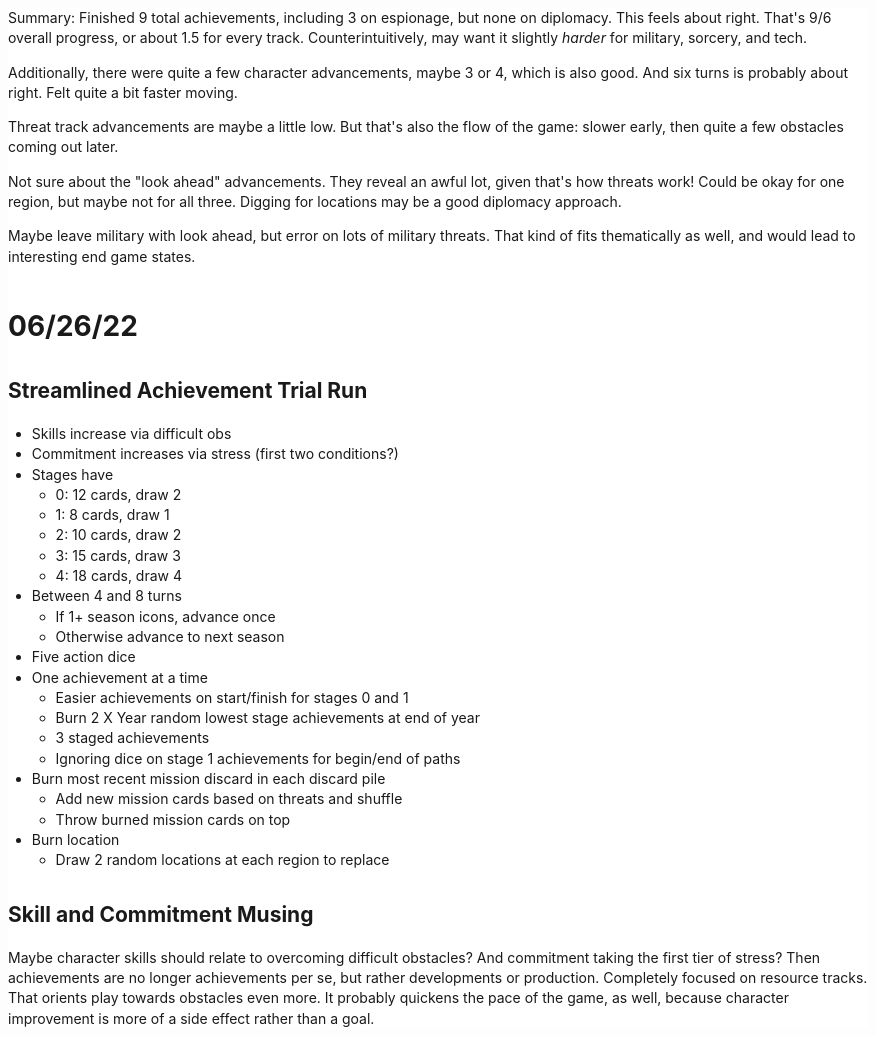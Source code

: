 Summary: Finished 9 total achievements, including 3 on espionage, but none on diplomacy. This feels about right. That's 9/6 overall progress, or about 1.5 for every track. Counterintuitively, may want it slightly _harder_ for military, sorcery, and tech.

Additionally, there were quite a few character advancements, maybe 3 or 4, which is also good. And six turns is probably about right. Felt quite a bit faster moving.

Threat track advancements are maybe a little low. But that's also the flow of the game: slower early, then quite a few obstacles coming out later.

Not sure about the "look ahead" advancements. They reveal an awful lot, given that's how threats work! Could be okay for one region, but maybe not for all three. Digging for locations may be a good diplomacy approach.

Maybe leave military with look ahead, but error on lots of military threats. That kind of fits thematically as well, and would lead to interesting end game states.

# 06/26/22

## Streamlined Achievement Trial Run

* Skills increase via difficult obs
* Commitment increases via stress (first two conditions?)
* Stages have
   * 0: 12 cards, draw 2
   * 1: 8 cards, draw 1
   * 2: 10 cards, draw 2
   * 3: 15 cards, draw 3
   * 4: 18 cards, draw 4
* Between 4 and 8 turns
   * If 1+ season icons, advance once
   * Otherwise advance to next season
* Five action dice
* One achievement at a time
   * Easier achievements on start/finish for stages 0 and 1
   * Burn 2 X Year random lowest stage achievements at end of year
   * 3 staged achievements
   * Ignoring dice on stage 1 achievements for begin/end of paths
* Burn most recent mission discard in each discard pile
   * Add new mission cards based on threats and shuffle
   * Throw burned mission cards on top
* Burn location
   * Draw 2 random locations at each region to replace

## Skill and Commitment Musing

Maybe character skills should relate to overcoming difficult obstacles? And commitment taking the first tier of stress? Then achievements are no longer achievements per se, but rather developments or production. Completely focused on resource tracks. That orients play towards obstacles even more. It probably quickens the pace of the game, as well, because character improvement is more of a side effect rather than a goal.
